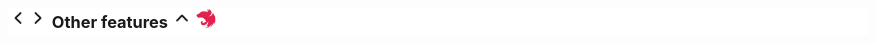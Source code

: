 ### <a href='random.md#Z8C04B4DCx'><img src='../svg/chevron-left.svg' width='20' alt='Go previous sub-section' id='' /></a><a href='random.md#ZC9612F3Ax'><img src='../svg/chevron-right.svg' width='20' alt='Go next sub-section' id='' /></a> Other features <a href='random.md#ZBB988F54x'><img src='../svg/chevron-up.svg' width='20' alt='Go top section' id='' /></a> <a href='https://docs.nestjs.com//openapi/other-features#top'><img src='../svg/logo-small.svg' width='20' alt='Nest JS Small Logo' id='Z67F5BD9Dx' /></a>